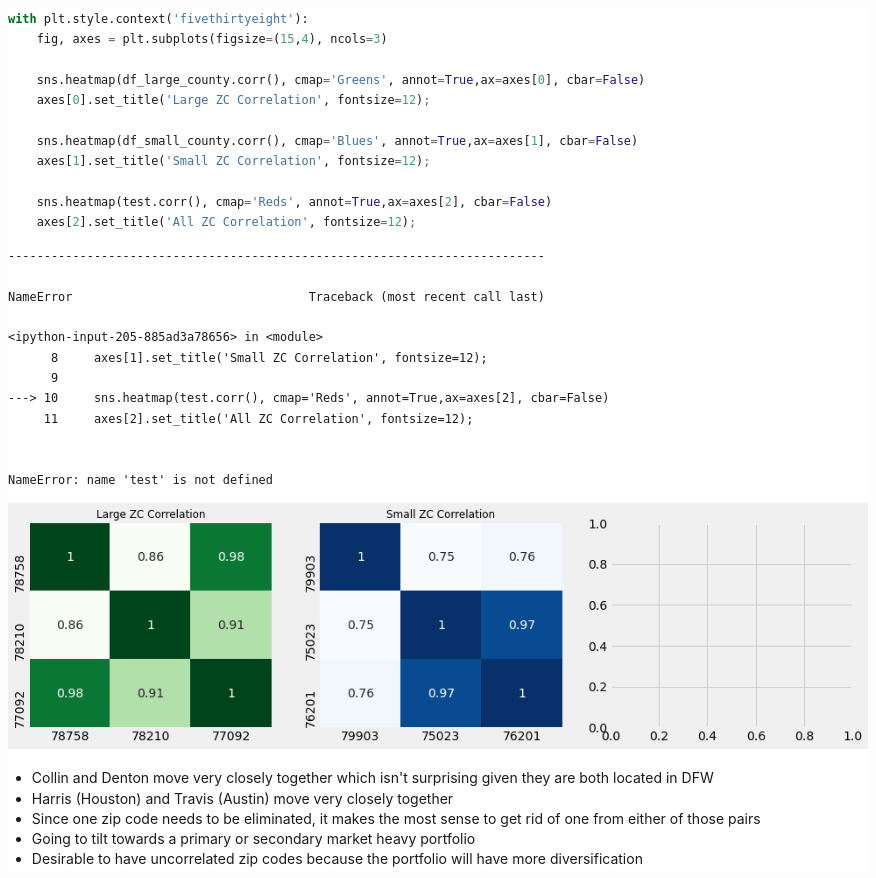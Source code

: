```python
with plt.style.context('fivethirtyeight'):
    fig, axes = plt.subplots(figsize=(15,4), ncols=3)
    
    sns.heatmap(df_large_county.corr(), cmap='Greens', annot=True,ax=axes[0], cbar=False)
    axes[0].set_title('Large ZC Correlation', fontsize=12);
    
    sns.heatmap(df_small_county.corr(), cmap='Blues', annot=True,ax=axes[1], cbar=False)
    axes[1].set_title('Small ZC Correlation', fontsize=12);
    
    sns.heatmap(test.corr(), cmap='Reds', annot=True,ax=axes[2], cbar=False)
    axes[2].set_title('All ZC Correlation', fontsize=12);
```


    ---------------------------------------------------------------------------

    NameError                                 Traceback (most recent call last)

    <ipython-input-205-885ad3a78656> in <module>
          8     axes[1].set_title('Small ZC Correlation', fontsize=12);
          9 
    ---> 10     sns.heatmap(test.corr(), cmap='Reds', annot=True,ax=axes[2], cbar=False)
         11     axes[2].set_title('All ZC Correlation', fontsize=12);


    NameError: name 'test' is not defined



    
![png](output_356_1.png)
    


- Collin and Denton move very closely together which isn't surprising given they are both located in DFW
- Harris (Houston) and Travis (Austin) move very closely together
- Since one zip code needs to be eliminated, it makes the most sense to get rid of one from either of those pairs
- Going to tilt towards a primary or secondary market heavy portfolio
- Desirable to have uncorrelated zip codes because the portfolio will have more diversification
